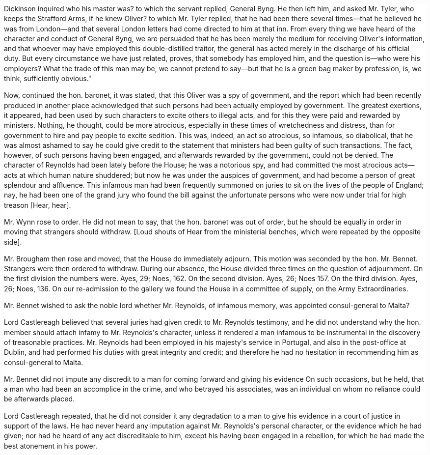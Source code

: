 Dickinson inquired who his master was? to which the servant replied, General Byng. He then left him, and asked Mr. Tyler, who keeps the Strafford Arms, if he knew Oliver? to which Mr. Tyler replied, that he had been there several times—that he believed he was from London—and that several London letters had come directed to him at that inn. From every thing we have heard of the character and conduct of General Byng, we are persuaded that he has been merely the medium for receiving Oliver's information, and that whoever may have employed this double-distilled traitor, the general has acted merely in the discharge of his official duty. But every circumstance we have just related, proves, that somebody has employed him, and the question is—who were his employers? What the trade of this man may be, we cannot pretend to say—but that he is a green bag maker by profession, is, we think, sufficiently obvious."

Now, continued the hon. baronet, it was stated, that this Oliver was a spy of government, and the report which had been recently produced in another place acknowledged that such persons had been actually employed by government. The greatest exertions, it appeared, had been used by such characters to excite others to illegal acts, and for this they were paid and rewarded by ministers. Nothing, he thought, could be more atrocious, especially in these times of wretchedness and distress, than for government to hire and pay people to excite sedition. This was, indeed, an act so atrocious, so infamous, so diabolical, that he was almost ashamed to say he could give credit to the statement that ministers had been guilty of such transactions. The fact, however, of such persons having been engaged, and afterwards rewarded by the government, could not be denied. The character of Reynolds had been lately before the House; he was a notorious spy, and had committed the most atrocious acts—acts at which human nature shuddered; but now he was under the auspices of government, and had become a person of great splendour and affluence. This infamous man had been frequently summoned on juries to sit on the lives of the people of England; nay, he had been one of the grand jury who found the bill against the unfortunate persons who were now under trial for high treason [Hear, hear].

Mr. Wynn rose to order. He did not mean to say, that the hon. baronet was out of order, but he should be equally in order in moving that strangers should withdraw. [Loud shouts of Hear from the ministerial benches, which were repeated by the opposite side].

Mr. Brougham then rose and moved, that the House do immediately adjourn. This motion was seconded by the hon. Mr. Bennet. Strangers were then ordered to withdraw. During our absence, the House divided three times on the question of adjournment. On the first division the numbers were. Ayes, 29; Noes, 162. On the second division. Ayes, 26; Noes 157. On the third division. Ayes, 26; Noes, 136. On our re-admission to the gallery we found the House in a committee of supply, on the Army Extraordinaries.

Mr. Bennet wished to ask the noble lord whether Mr. Reynolds, of infamous memory, was appointed consul-general to Malta?

Lord Castlereagh believed that several juries had given credit to Mr. Reynolds testimony, and he did not understand why the hon. member should attach infamy to Mr. Reynolds's character, unless it rendered a man infamous to be instrumental in the discovery of treasonable practices. Mr. Reynolds had been employed in his majesty's service in Portugal, and also in the post-office at Dublin, and had performed his duties with great integrity and credit; and therefore he had no hesitation in recommending him as consul-general to Malta.

Mr. Bennet did not impute any discredit to a man for coming forward and giving his evidence On such occasions, but he held, that a man who had been an accomplice in the crime, and who betrayed his associates, was an individual on whom no reliance could be afterwards placed.

Lord Castlereagh repeated, that he did not consider it any degradation to a man to give his evidence in a court of justice in support of the laws. He had never heard any imputation against Mr. Reynolds's personal character, or the evidence which he had given; nor had he heard of any act discreditable to him, except his having been engaged in a rebellion, for which he had made the best atonement in his power.
